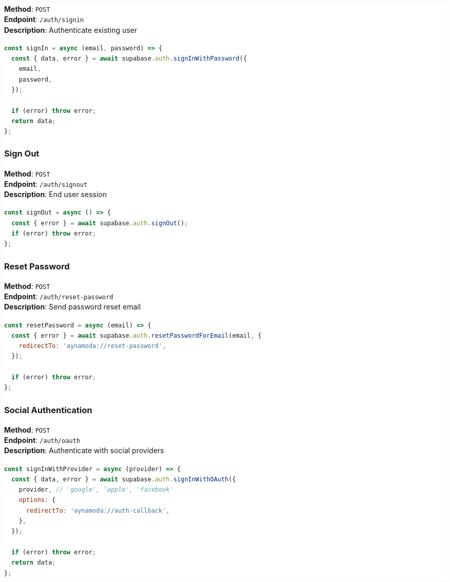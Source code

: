 **Method**: `POST`  
**Endpoint**: `/auth/signin`  
**Description**: Authenticate existing user

```javascript
const signIn = async (email, password) => {
  const { data, error } = await supabase.auth.signInWithPassword({
    email,
    password,
  });
  
  if (error) throw error;
  return data;
};
```

### Sign Out

**Method**: `POST`  
**Endpoint**: `/auth/signout`  
**Description**: End user session

```javascript
const signOut = async () => {
  const { error } = await supabase.auth.signOut();
  if (error) throw error;
};
```

### Reset Password

**Method**: `POST`  
**Endpoint**: `/auth/reset-password`  
**Description**: Send password reset email

```javascript
const resetPassword = async (email) => {
  const { error } = await supabase.auth.resetPasswordForEmail(email, {
    redirectTo: 'aynamoda://reset-password',
  });
  
  if (error) throw error;
};
```

### Social Authentication

**Method**: `POST`  
**Endpoint**: `/auth/oauth`  
**Description**: Authenticate with social providers

```javascript
const signInWithProvider = async (provider) => {
  const { data, error } = await supabase.auth.signInWithOAuth({
    provider, // 'google', 'apple', 'facebook'
    options: {
      redirectTo: 'aynamoda://auth-callback',
    },
  });
  
  if (error) throw error;
  return data;
};
```
